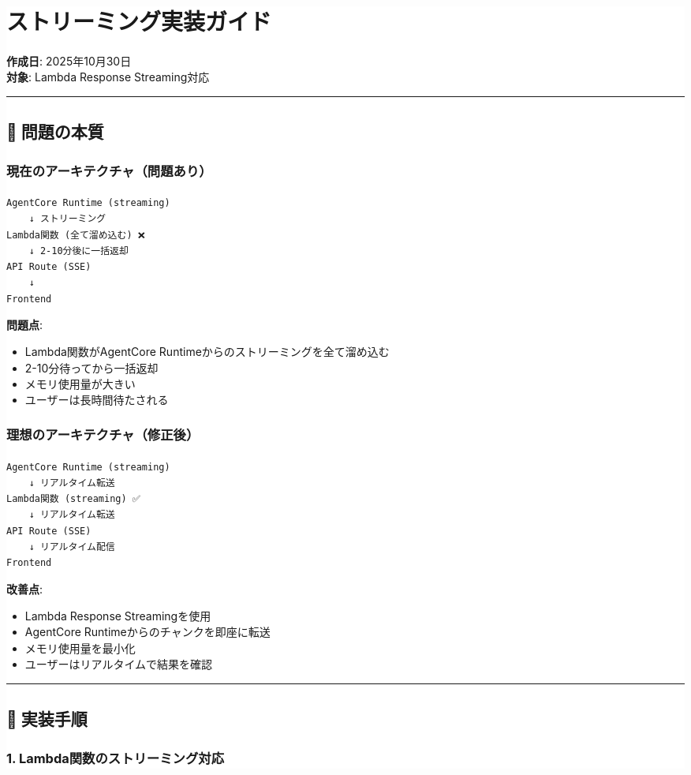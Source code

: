# ストリーミング実装ガイド

**作成日**: 2025年10月30日  
**対象**: Lambda Response Streaming対応

---

## 🎯 問題の本質

### 現在のアーキテクチャ（問題あり）

```
AgentCore Runtime (streaming) 
    ↓ ストリーミング
Lambda関数 (全て溜め込む) ❌
    ↓ 2-10分後に一括返却
API Route (SSE)
    ↓
Frontend
```

**問題点**:
- Lambda関数がAgentCore Runtimeからのストリーミングを全て溜め込む
- 2-10分待ってから一括返却
- メモリ使用量が大きい
- ユーザーは長時間待たされる

### 理想のアーキテクチャ（修正後）

```
AgentCore Runtime (streaming)
    ↓ リアルタイム転送
Lambda関数 (streaming) ✅
    ↓ リアルタイム転送
API Route (SSE)
    ↓ リアルタイム配信
Frontend
```

**改善点**:
- Lambda Response Streamingを使用
- AgentCore Runtimeからのチャンクを即座に転送
- メモリ使用量を最小化
- ユーザーはリアルタイムで結果を確認

---

## 📝 実装手順

### 1. Lambda関数のストリーミング対応

